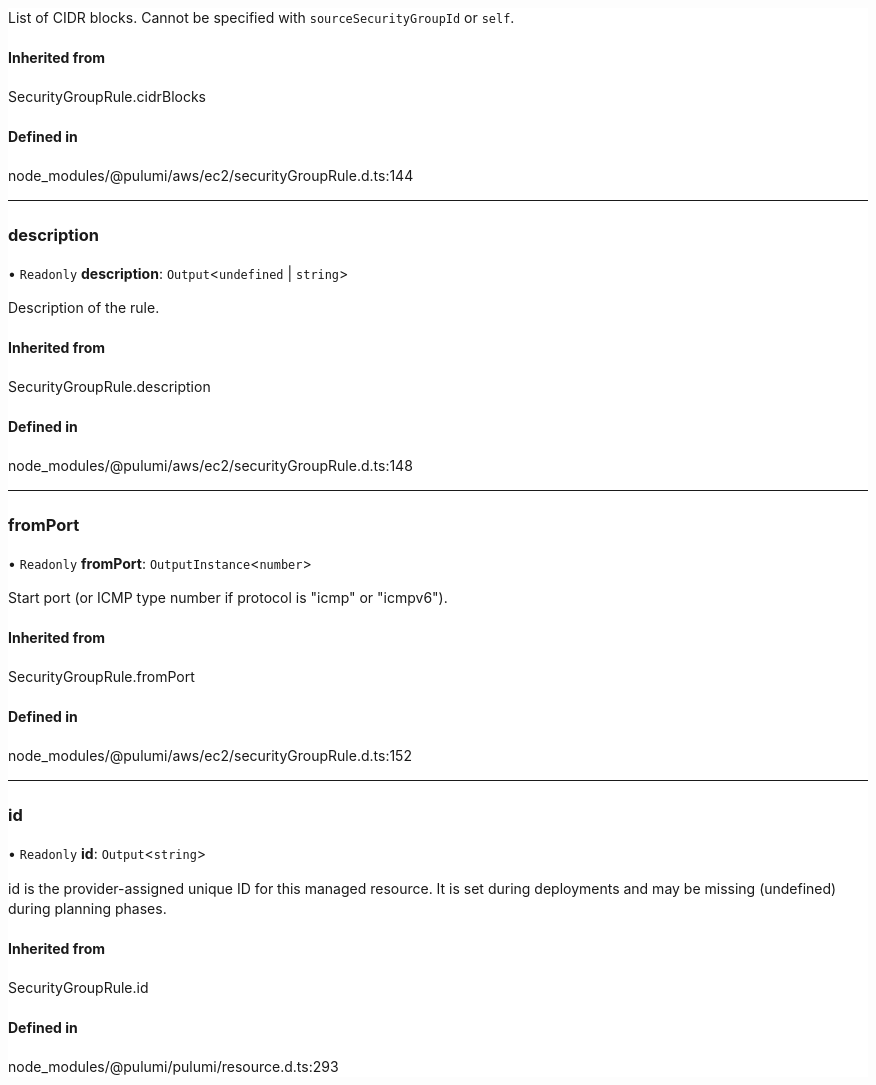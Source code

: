 List of CIDR blocks. Cannot be specified with `sourceSecurityGroupId` or `self`.

#### Inherited from

SecurityGroupRule.cidrBlocks

#### Defined in

node_modules/@pulumi/aws/ec2/securityGroupRule.d.ts:144

___

### description

• `Readonly` **description**: `Output`<`undefined` \| `string`\>

Description of the rule.

#### Inherited from

SecurityGroupRule.description

#### Defined in

node_modules/@pulumi/aws/ec2/securityGroupRule.d.ts:148

___

### fromPort

• `Readonly` **fromPort**: `OutputInstance`<`number`\>

Start port (or ICMP type number if protocol is "icmp" or "icmpv6").

#### Inherited from

SecurityGroupRule.fromPort

#### Defined in

node_modules/@pulumi/aws/ec2/securityGroupRule.d.ts:152

___

### id

• `Readonly` **id**: `Output`<`string`\>

id is the provider-assigned unique ID for this managed resource.  It is set during
deployments and may be missing (undefined) during planning phases.

#### Inherited from

SecurityGroupRule.id

#### Defined in

node_modules/@pulumi/pulumi/resource.d.ts:293
